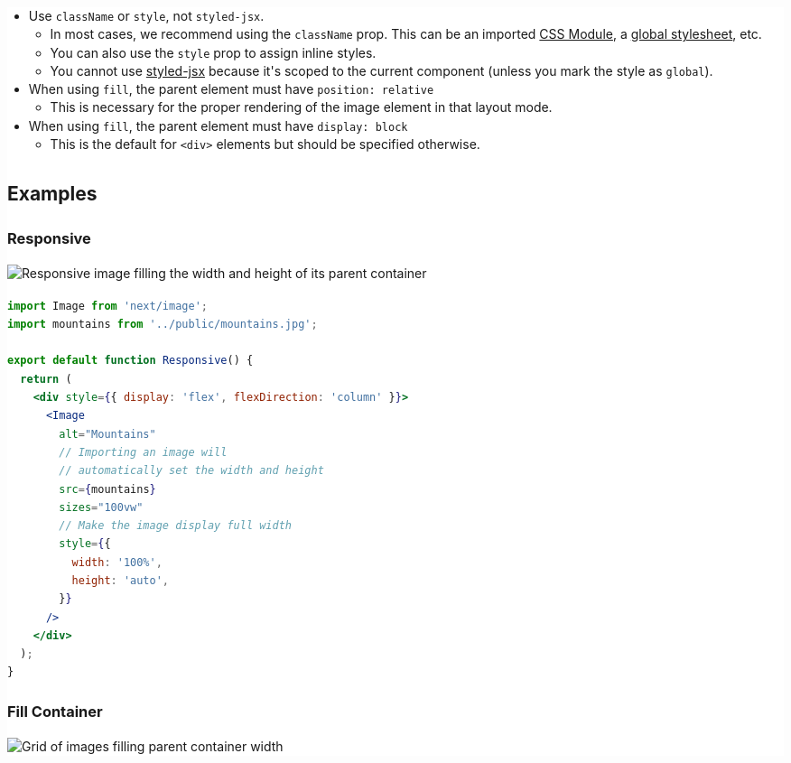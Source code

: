 - Use `className` or `style`, not `styled-jsx`.
  - In most cases, we recommend using the `className` prop.
    This can be an imported [CSS Module](/docs/app/building-your-application/styling/css-modules), a [global stylesheet](/docs/app/building-your-application/styling/css-modules#global-styles), etc.
  - You can also use the `style` prop to assign inline styles.
  - You cannot use [styled-jsx](/docs/app/building-your-application/styling/css-in-js) because it's scoped to the current component (unless you mark the style as `global`).
- When using `fill`, the parent element must have `position: relative`
  - This is necessary for the proper rendering of the image element in that layout mode.
- When using `fill`, the parent element must have `display: block`
  - This is the default for `<div>` elements but should be specified otherwise.

## Examples

### Responsive

<Image
  alt="Responsive image filling the width and height of its parent container"
  srcLight="/docs/light/responsive-image.png"
  srcDark="/docs/dark/responsive-image.png"
  width="1600"
  height="629"
/>

```jsx
import Image from 'next/image';
import mountains from '../public/mountains.jpg';

export default function Responsive() {
  return (
    <div style={{ display: 'flex', flexDirection: 'column' }}>
      <Image
        alt="Mountains"
        // Importing an image will
        // automatically set the width and height
        src={mountains}
        sizes="100vw"
        // Make the image display full width
        style={{
          width: '100%',
          height: 'auto',
        }}
      />
    </div>
  );
}
```

### Fill Container

<Image
  alt="Grid of images filling parent container width"
  srcLight="/docs/light/fill-container.png"
  srcDark="/docs/dark/fill-container.png"
  width="1600"
  height="529"
/>
